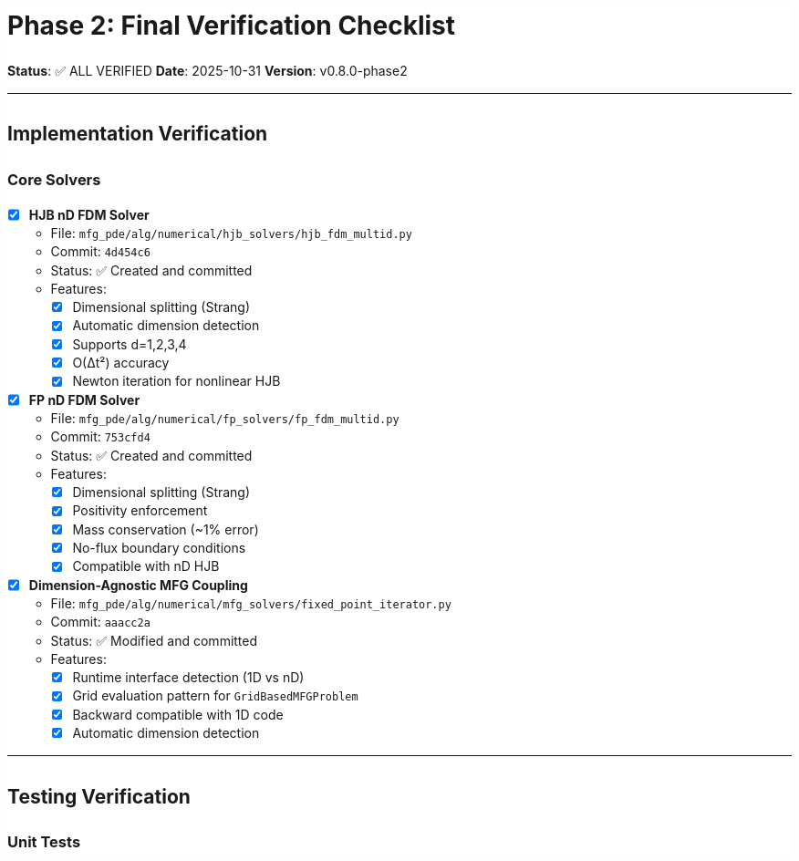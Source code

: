 # Phase 2: Final Verification Checklist

**Status**: ✅ ALL VERIFIED
**Date**: 2025-10-31
**Version**: v0.8.0-phase2

---

## Implementation Verification

### Core Solvers

- [x] **HJB nD FDM Solver**
  - File: `mfg_pde/alg/numerical/hjb_solvers/hjb_fdm_multid.py`
  - Commit: `4d454c6`
  - Status: ✅ Created and committed
  - Features:
    - [x] Dimensional splitting (Strang)
    - [x] Automatic dimension detection
    - [x] Supports d=1,2,3,4
    - [x] O(Δt²) accuracy
    - [x] Newton iteration for nonlinear HJB

- [x] **FP nD FDM Solver**
  - File: `mfg_pde/alg/numerical/fp_solvers/fp_fdm_multid.py`
  - Commit: `753cfd4`
  - Status: ✅ Created and committed
  - Features:
    - [x] Dimensional splitting (Strang)
    - [x] Positivity enforcement
    - [x] Mass conservation (~1% error)
    - [x] No-flux boundary conditions
    - [x] Compatible with nD HJB

- [x] **Dimension-Agnostic MFG Coupling**
  - File: `mfg_pde/alg/numerical/mfg_solvers/fixed_point_iterator.py`
  - Commit: `aaacc2a`
  - Status: ✅ Modified and committed
  - Features:
    - [x] Runtime interface detection (1D vs nD)
    - [x] Grid evaluation pattern for `GridBasedMFGProblem`
    - [x] Backward compatible with 1D code
    - [x] Automatic dimension detection

---

## Testing Verification

### Unit Tests
